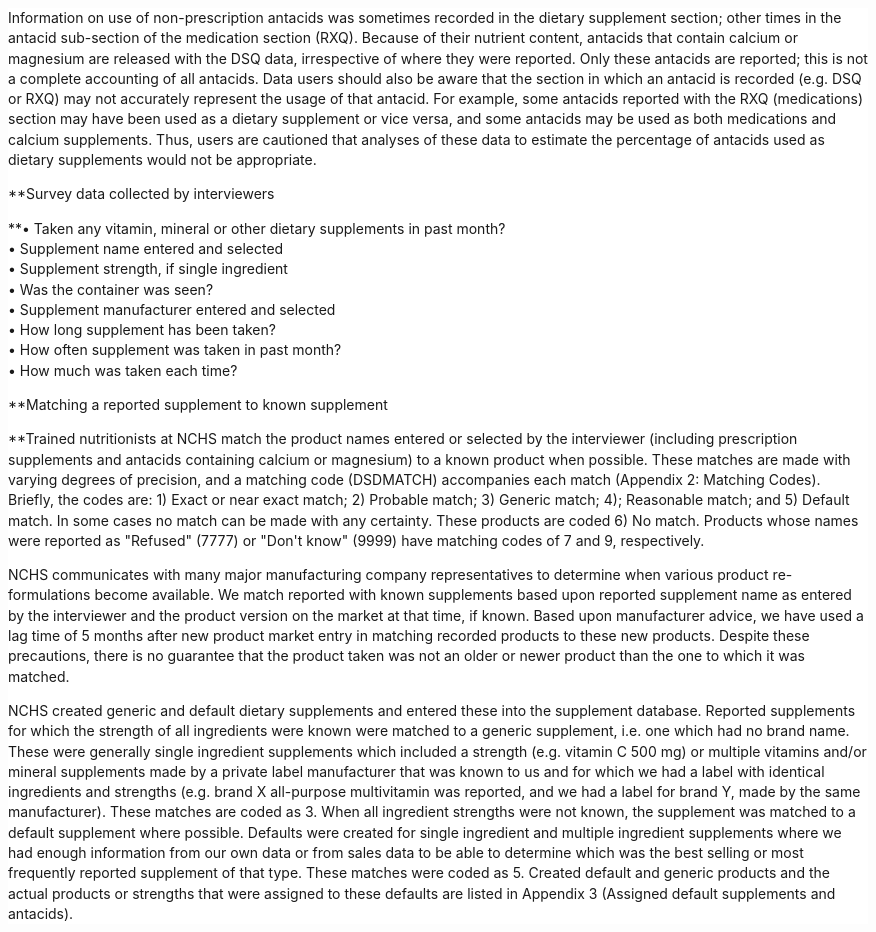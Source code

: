 Information on use of non-prescription antacids was sometimes recorded in the
dietary supplement section; other times in the antacid sub-section of the
medication section (RXQ). Because of their nutrient content, antacids that
contain calcium or magnesium are released with the DSQ data, irrespective of
where they were reported. Only these antacids are reported; this is not a
complete accounting of all antacids. Data users should also be aware that the
section in which an antacid is recorded (e.g. DSQ or RXQ) may not accurately
represent the usage of that antacid. For example, some antacids reported with
the RXQ (medications) section may have been used as a dietary supplement or
vice versa, and some antacids may be used as both medications and calcium
supplements. Thus, users are cautioned that analyses of these data to estimate
the percentage of antacids used as dietary supplements would not be
appropriate.  
  
**Survey data collected by interviewers  
  
**• Taken any vitamin, mineral or other dietary supplements in past month?  
• Supplement name entered and selected  
• Supplement strength, if single ingredient  
• Was the container was seen?  
• Supplement manufacturer entered and selected  
• How long supplement has been taken?  
• How often supplement was taken in past month?  
• How much was taken each time?  
  
**Matching a reported supplement to known supplement  
  
**Trained nutritionists at NCHS match the product names entered or selected by
the interviewer (including prescription supplements and antacids containing
calcium or magnesium) to a known product when possible. These matches are made
with varying degrees of precision, and a matching code (DSDMATCH) accompanies
each match (Appendix 2: Matching Codes). Briefly, the codes are: 1) Exact or
near exact match; 2) Probable match; 3) Generic match; 4); Reasonable match;
and 5) Default match. In some cases no match can be made with any certainty.
These products are coded 6) No match. Products whose names were reported as
"Refused" (7777) or "Don't know" (9999) have matching codes of 7 and 9,
respectively.  
  
NCHS communicates with many major manufacturing company representatives to
determine when various product re-formulations become available. We match
reported with known supplements based upon reported supplement name as entered
by the interviewer and the product version on the market at that time, if
known. Based upon manufacturer advice, we have used a lag time of 5 months
after new product market entry in matching recorded products to these new
products. Despite these precautions, there is no guarantee that the product
taken was not an older or newer product than the one to which it was matched.  
  
NCHS created generic and default dietary supplements and entered these into
the supplement database. Reported supplements for which the strength of all
ingredients were known were matched to a generic supplement, i.e. one which
had no brand name. These were generally single ingredient supplements which
included a strength (e.g. vitamin C 500 mg) or multiple vitamins and/or
mineral supplements made by a private label manufacturer that was known to us
and for which we had a label with identical ingredients and strengths (e.g.
brand X all-purpose multivitamin was reported, and we had a label for brand Y,
made by the same manufacturer). These matches are coded as 3. When all
ingredient strengths were not known, the supplement was matched to a default
supplement where possible. Defaults were created for single ingredient and
multiple ingredient supplements where we had enough information from our own
data or from sales data to be able to determine which was the best selling or
most frequently reported supplement of that type. These matches were coded as
5. Created default and generic products and the actual products or strengths
that were assigned to these defaults are listed in Appendix 3 (Assigned
default supplements and antacids).  
  
